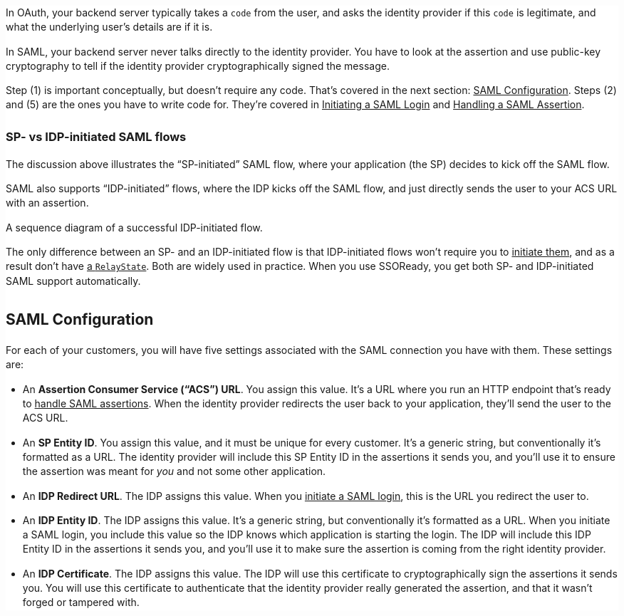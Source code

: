 In OAuth, your backend server typically takes a `code` from the user, and asks the identity provider if this `code` is legitimate, and what the underlying user’s details are if it is.

In SAML, your backend server never talks directly to the identity provider. You have to look at the assertion and use public-key cryptography to tell if the identity provider cryptographically signed the message.

Step (1) is important conceptually, but doesn’t require any code. That’s covered in the next section: [SAML Configuration](https://ssoready.com/docs/saml/saml-technical-primer#saml-configuration). Steps (2) and (5) are the ones you have to write code for. They’re covered in [Initiating a SAML Login](https://ssoready.com/docs/saml/saml-technical-primer#initiating-a-saml-login) and [Handling a SAML Assertion](https://ssoready.com/docs/saml/saml-technical-primer#handling-a-saml-assertion).

### SP- vs IDP-initiated SAML flows

The discussion above illustrates the “SP-initiated” SAML flow, where your application (the SP) decides to kick off the SAML flow.

SAML also supports “IDP-initiated” flows, where the IDP kicks off the SAML flow, and just directly sends the user to your ACS URL with an assertion.

A sequence diagram of a successful IDP-initiated flow.

The only difference between an SP- and an IDP-initiated flow is that IDP-initiated flows won’t require you to [initiate them](https://ssoready.com/docs/saml/saml-technical-primer#initiating-a-saml-login), and as a result don’t have [a `RelayState`](https://ssoready.com/docs/saml/saml-technical-primer#including-a-relaystate). Both are widely used in practice. When you use SSOReady, you get both SP- and IDP-initiated SAML support automatically.

SAML Configuration
------------------

For each of your customers, you will have five settings associated with the SAML connection you have with them. These settings are:

*   An **Assertion Consumer Service (“ACS”) URL**. You assign this value. It’s a URL where you run an HTTP endpoint that’s ready to [handle SAML assertions](https://ssoready.com/docs/saml/saml-technical-primer#handling-a-saml-assertion). When the identity provider redirects the user back to your application, they’ll send the user to the ACS URL.
    
*   An **SP Entity ID**. You assign this value, and it must be unique for every customer. It’s a generic string, but conventionally it’s formatted as a URL. The identity provider will include this SP Entity ID in the assertions it sends you, and you’ll use it to ensure the assertion was meant for _you_ and not some other application.
    
*   An **IDP Redirect URL**. The IDP assigns this value. When you [initiate a SAML login](https://ssoready.com/docs/saml/saml-technical-primer#initiating-a-saml-login), this is the URL you redirect the user to.
    
*   An **IDP Entity ID**. The IDP assigns this value. It’s a generic string, but conventionally it’s formatted as a URL. When you initiate a SAML login, you include this value so the IDP knows which application is starting the login. The IDP will include this IDP Entity ID in the assertions it sends you, and you’ll use it to make sure the assertion is coming from the right identity provider.
    
*   An **IDP Certificate**. The IDP assigns this value. The IDP will use this certificate to cryptographically sign the assertions it sends you. You will use this certificate to authenticate that the identity provider really generated the assertion, and that it wasn’t forged or tampered with.
    